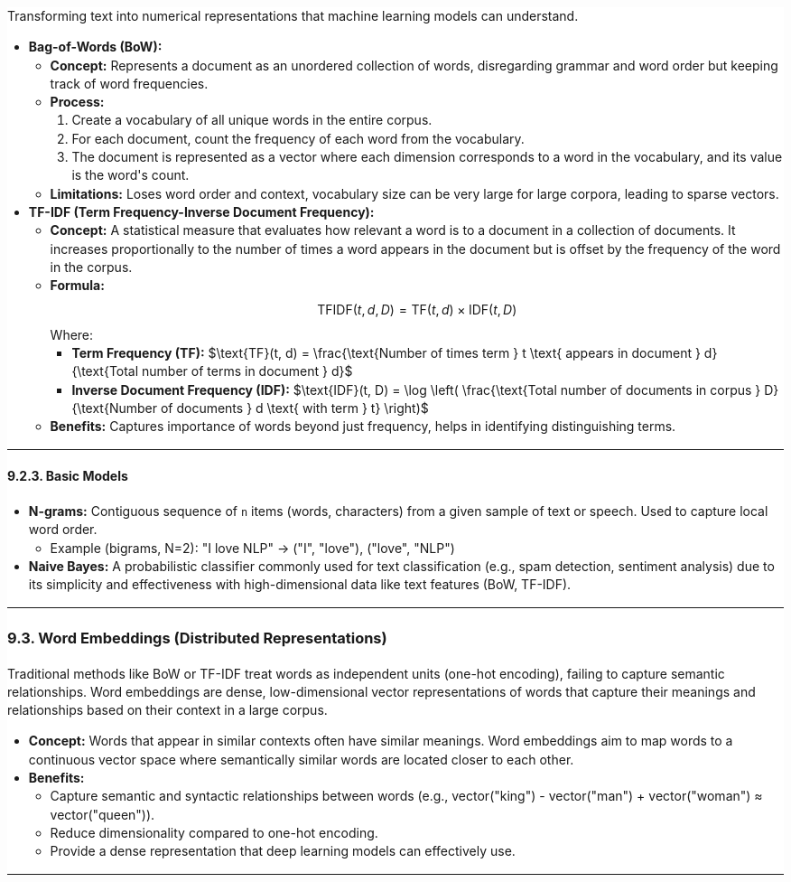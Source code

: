 Transforming text into numerical representations that machine learning models can understand.

* **Bag-of-Words (BoW):**
    * **Concept:** Represents a document as an unordered collection of words, disregarding grammar and word order but keeping track of word frequencies.
    * **Process:**
        1.  Create a vocabulary of all unique words in the entire corpus.
        2.  For each document, count the frequency of each word from the vocabulary.
        3.  The document is represented as a vector where each dimension corresponds to a word in the vocabulary, and its value is the word's count.
    * **Limitations:** Loses word order and context, vocabulary size can be very large for large corpora, leading to sparse vectors.
* **TF-IDF (Term Frequency-Inverse Document Frequency):**
    * **Concept:** A statistical measure that evaluates how relevant a word is to a document in a collection of documents. It increases proportionally to the number of times a word appears in the document but is offset by the frequency of the word in the corpus.
    * **Formula:**
        $$\text{TFIDF}(t, d, D) = \text{TF}(t, d) \times \text{IDF}(t, D)$$
        Where:
        * **Term Frequency (TF):** $\text{TF}(t, d) = \frac{\text{Number of times term } t \text{ appears in document } d}{\text{Total number of terms in document } d}$
        * **Inverse Document Frequency (IDF):** $\text{IDF}(t, D) = \log \left( \frac{\text{Total number of documents in corpus } D}{\text{Number of documents } d \text{ with term } t} \right)$
    * **Benefits:** Captures importance of words beyond just frequency, helps in identifying distinguishing terms.

---

#### 9.2.3. Basic Models

* **N-grams:** Contiguous sequence of `n` items (words, characters) from a given sample of text or speech. Used to capture local word order.
    * Example (bigrams, N=2): "I love NLP" $\rightarrow$ ("I", "love"), ("love", "NLP")
* **Naive Bayes:** A probabilistic classifier commonly used for text classification (e.g., spam detection, sentiment analysis) due to its simplicity and effectiveness with high-dimensional data like text features (BoW, TF-IDF).

---

### 9.3. Word Embeddings (Distributed Representations)

Traditional methods like BoW or TF-IDF treat words as independent units (one-hot encoding), failing to capture semantic relationships. Word embeddings are dense, low-dimensional vector representations of words that capture their meanings and relationships based on their context in a large corpus.

* **Concept:** Words that appear in similar contexts often have similar meanings. Word embeddings aim to map words to a continuous vector space where semantically similar words are located closer to each other.
* **Benefits:**
    * Capture semantic and syntactic relationships between words (e.g., vector("king") - vector("man") + vector("woman") $\approx$ vector("queen")).
    * Reduce dimensionality compared to one-hot encoding.
    * Provide a dense representation that deep learning models can effectively use.

---